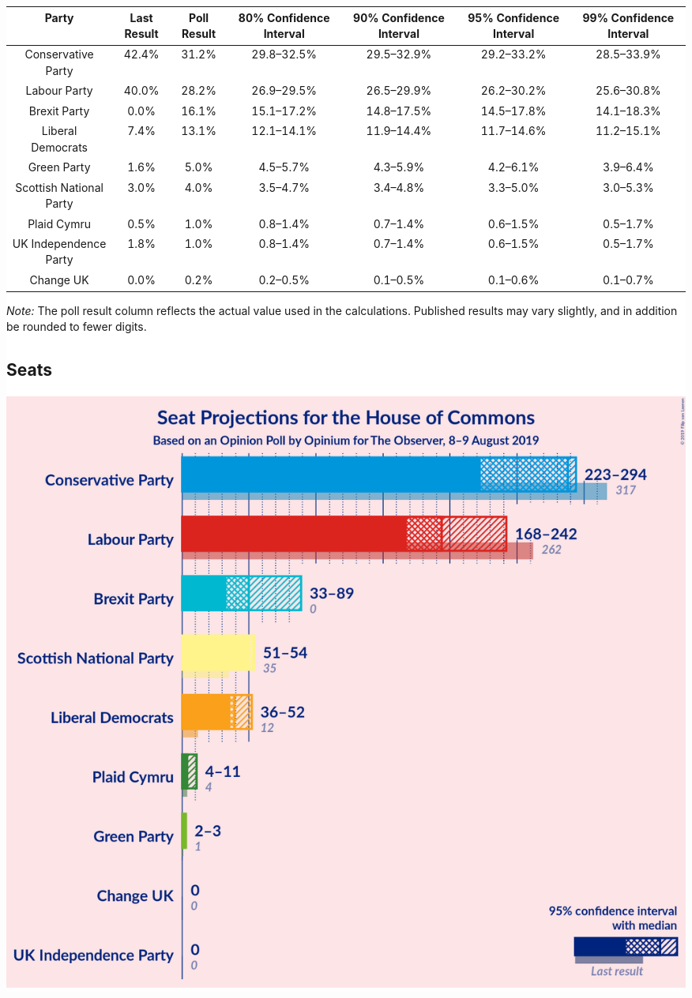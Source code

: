 | Party | Last Result | Poll Result | 80% Confidence Interval | 90% Confidence Interval | 95% Confidence Interval | 99% Confidence Interval |
|:-----:|:-----------:|:-----------:|:-----------------------:|:-----------------------:|:-----------------------:|:-----------------------:|
| Conservative Party | 42.4% | 31.2% | 29.8–32.5% |29.5–32.9% |29.2–33.2% |28.5–33.9% |
| Labour Party | 40.0% | 28.2% | 26.9–29.5% |26.5–29.9% |26.2–30.2% |25.6–30.8% |
| Brexit Party | 0.0% | 16.1% | 15.1–17.2% |14.8–17.5% |14.5–17.8% |14.1–18.3% |
| Liberal Democrats | 7.4% | 13.1% | 12.1–14.1% |11.9–14.4% |11.7–14.6% |11.2–15.1% |
| Green Party | 1.6% | 5.0% | 4.5–5.7% |4.3–5.9% |4.2–6.1% |3.9–6.4% |
| Scottish National Party | 3.0% | 4.0% | 3.5–4.7% |3.4–4.8% |3.3–5.0% |3.0–5.3% |
| Plaid Cymru | 0.5% | 1.0% | 0.8–1.4% |0.7–1.4% |0.6–1.5% |0.5–1.7% |
| UK Independence Party | 1.8% | 1.0% | 0.8–1.4% |0.7–1.4% |0.6–1.5% |0.5–1.7% |
| Change UK | 0.0% | 0.2% | 0.2–0.5% |0.1–0.5% |0.1–0.6% |0.1–0.7% |

*Note:* The poll result column reflects the actual value used in the calculations. Published results may vary slightly, and in addition be rounded to fewer digits.

## Seats

![Graph with seats not yet produced](2019-08-09-Opinium-seats.png "Seats")
